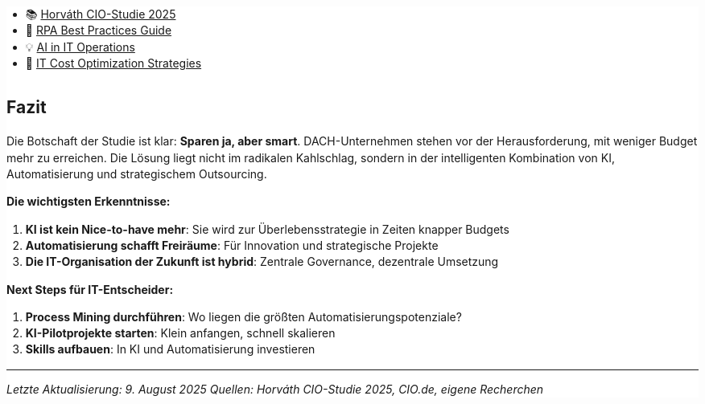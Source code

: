 - 📚 [Horváth CIO-Studie 2025](https://www.horvath-partners.com/de/presse/detail/cio-studie-mehrheit-der-unternehmen-aus-der-dach-region-plant-mit-einsparungen-in-der-it)
- 🤖 [RPA Best Practices Guide](https://www.uipath.com/rpa/best-practices)
- 💡 [AI in IT Operations](https://www.gartner.com/en/information-technology/insights/aiops)
- 🎯 [IT Cost Optimization Strategies](https://www.mckinsey.com/capabilities/mckinsey-digital/our-insights/it-cost-optimization)

## Fazit

Die Botschaft der Studie ist klar: **Sparen ja, aber smart**. DACH-Unternehmen stehen vor der Herausforderung, mit weniger Budget mehr zu erreichen. Die Lösung liegt nicht im radikalen Kahlschlag, sondern in der intelligenten Kombination von KI, Automatisierung und strategischem Outsourcing.

**Die wichtigsten Erkenntnisse:**
1. **KI ist kein Nice-to-have mehr**: Sie wird zur Überlebensstrategie in Zeiten knapper Budgets
2. **Automatisierung schafft Freiräume**: Für Innovation und strategische Projekte
3. **Die IT-Organisation der Zukunft ist hybrid**: Zentrale Governance, dezentrale Umsetzung

**Next Steps für IT-Entscheider:**
1. **Process Mining durchführen**: Wo liegen die größten Automatisierungspotenziale?
2. **KI-Pilotprojekte starten**: Klein anfangen, schnell skalieren
3. **Skills aufbauen**: In KI und Automatisierung investieren

---

*Letzte Aktualisierung: 9. August 2025*
*Quellen: Horváth CIO-Studie 2025, CIO.de, eigene Recherchen*